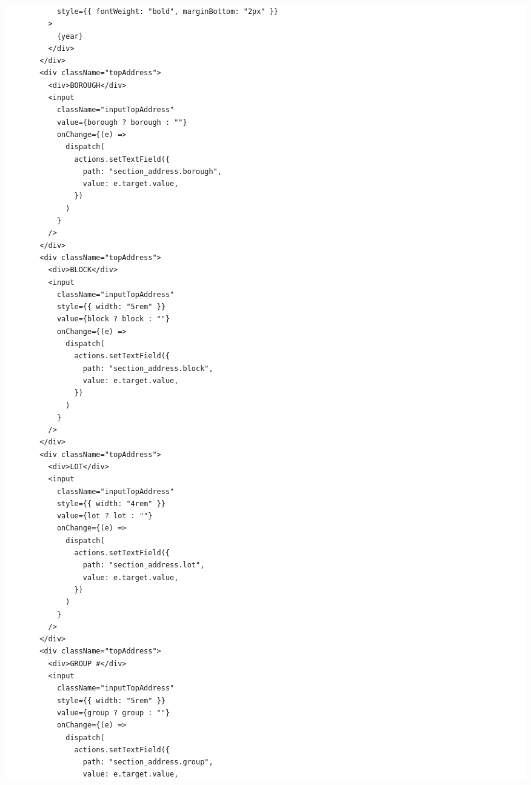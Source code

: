 ```typescriptreact
            style={{ fontWeight: "bold", marginBottom: "2px" }}
          >
            {year}
          </div>
        </div>
        <div className="topAddress">
          <div>BOROUGH</div>
          <input
            className="inputTopAddress"
            value={borough ? borough : ""}
            onChange={(e) =>
              dispatch(
                actions.setTextField({
                  path: "section_address.borough",
                  value: e.target.value,
                })
              )
            }
          />
        </div>
        <div className="topAddress">
          <div>BLOCK</div>
          <input
            className="inputTopAddress"
            style={{ width: "5rem" }}
            value={block ? block : ""}
            onChange={(e) =>
              dispatch(
                actions.setTextField({
                  path: "section_address.block",
                  value: e.target.value,
                })
              )
            }
          />
        </div>
        <div className="topAddress">
          <div>LOT</div>
          <input
            className="inputTopAddress"
            style={{ width: "4rem" }}
            value={lot ? lot : ""}
            onChange={(e) =>
              dispatch(
                actions.setTextField({
                  path: "section_address.lot",
                  value: e.target.value,
                })
              )
            }
          />
        </div>
        <div className="topAddress">
          <div>GROUP #</div>
          <input
            className="inputTopAddress"
            style={{ width: "5rem" }}
            value={group ? group : ""}
            onChange={(e) =>
              dispatch(
                actions.setTextField({
                  path: "section_address.group",
                  value: e.target.value,
```